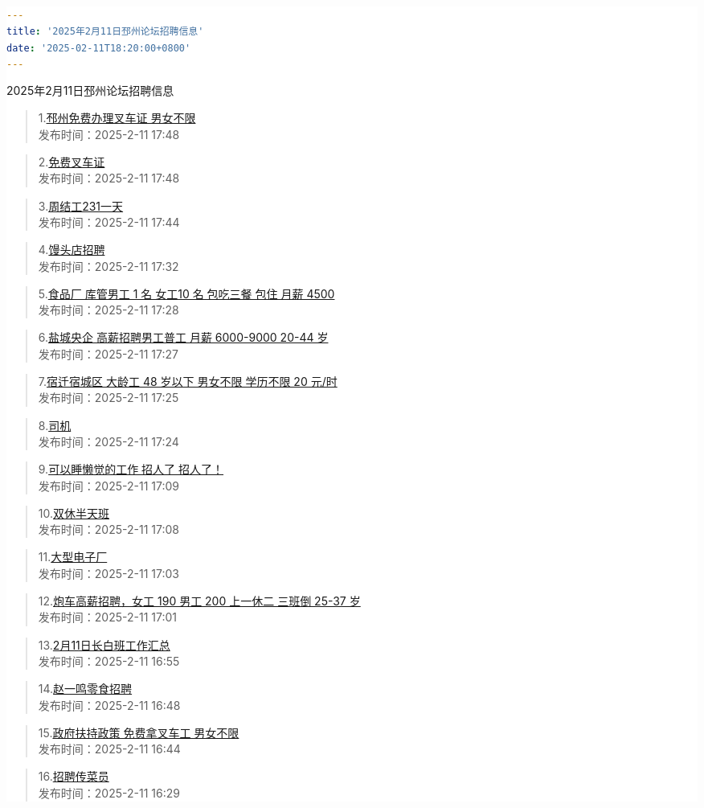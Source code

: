 ```yaml
---
title: '2025年2月11日邳州论坛招聘信息'
date: '2025-02-11T18:20:00+0800'
---
```

2025年2月11日邳州论坛招聘信息

>1.[邳州免费办理叉车证 男女不限](https://www.pzzc.net/forum.php?mod=viewthread&tid=10489672)<br>
>发布时间：2025-2-11 17:48

>2.[免费叉车证](https://www.pzzc.net/forum.php?mod=viewthread&tid=10489671)<br>
>发布时间：2025-2-11 17:48

>3.[周结工231一天](https://www.pzzc.net/forum.php?mod=viewthread&tid=10489668)<br>
>发布时间：2025-2-11 17:44

>4.[馒头店招聘](https://www.pzzc.net/forum.php?mod=viewthread&tid=10489664)<br>
>发布时间：2025-2-11 17:32

>5.[食品厂 库管男工 1 名 女工10 名 包吃三餐 包住 月薪 4500](https://www.pzzc.net/forum.php?mod=viewthread&tid=10489662)<br>
>发布时间：2025-2-11 17:28

>6.[盐城央企 高薪招聘男工普工 月薪 6000-9000 20-44 岁](https://www.pzzc.net/forum.php?mod=viewthread&tid=10489661)<br>
>发布时间：2025-2-11 17:27

>7.[宿迁宿城区 大龄工 48 岁以下 男女不限 学历不限 20 元/时](https://www.pzzc.net/forum.php?mod=viewthread&tid=10489660)<br>
>发布时间：2025-2-11 17:25

>8.[司机](https://www.pzzc.net/forum.php?mod=viewthread&tid=10489659)<br>
>发布时间：2025-2-11 17:24

>9.[可以睡懒觉的工作 招人了 招人了！](https://www.pzzc.net/forum.php?mod=viewthread&tid=10489654)<br>
>发布时间：2025-2-11 17:09

>10.[双休半天班](https://www.pzzc.net/forum.php?mod=viewthread&tid=10489653)<br>
>发布时间：2025-2-11 17:08

>11.[大型电子厂](https://www.pzzc.net/forum.php?mod=viewthread&tid=10489650)<br>
>发布时间：2025-2-11 17:03

>12.[炮车高薪招聘，女工 190  男工 200  上一休二 三班倒 25-37 岁](https://www.pzzc.net/forum.php?mod=viewthread&tid=10489649)<br>
>发布时间：2025-2-11 17:01

>13.[2月11日长白班工作汇总](https://www.pzzc.net/forum.php?mod=viewthread&tid=10489643)<br>
>发布时间：2025-2-11 16:55

>14.[赵一鸣零食招聘](https://www.pzzc.net/forum.php?mod=viewthread&tid=10489642)<br>
>发布时间：2025-2-11 16:48

>15.[政府扶持政策 免费拿叉车工 男女不限](https://www.pzzc.net/forum.php?mod=viewthread&tid=10489640)<br>
>发布时间：2025-2-11 16:44

>16.[招聘传菜员](https://www.pzzc.net/forum.php?mod=viewthread&tid=10489633)<br>
>发布时间：2025-2-11 16:29
